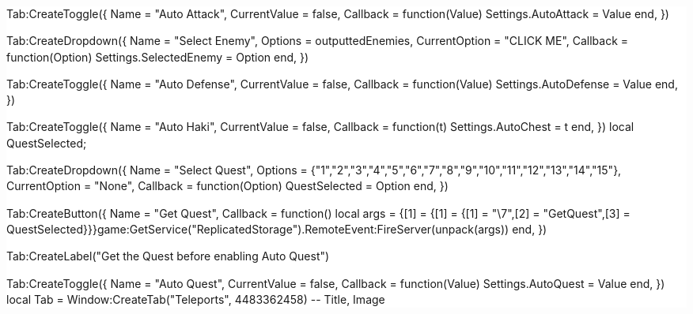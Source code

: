 Tab:CreateToggle({
	Name = "Auto Attack",
	CurrentValue = false,
	Callback = function(Value)
		Settings.AutoAttack = Value
	end,
})

Tab:CreateDropdown({
	Name = "Select Enemy",
	Options = outputtedEnemies,
	CurrentOption = "CLICK ME",
	Callback = function(Option)
		Settings.SelectedEnemy = Option
	end,
})

Tab:CreateToggle({
	Name = "Auto Defense",
	CurrentValue = false,
	Callback = function(Value)
		Settings.AutoDefense = Value
	end,
})

Tab:CreateToggle({
	Name = "Auto Haki",
	CurrentValue = false,
	Callback = function(t)
		Settings.AutoChest = t
	end,
})
local QuestSelected;

Tab:CreateDropdown({
	Name = "Select Quest",
	Options = {"1","2","3","4","5","6","7","8","9","10","11","12","13","14","15"},
	CurrentOption = "None",
	Callback = function(Option)
		QuestSelected = Option
	end,
})

Tab:CreateButton({
	Name = "Get Quest",
	Callback = function()
		local args = {[1] = {[1] = {[1] = "\7",[2] = "GetQuest",[3] = QuestSelected}}}game:GetService("ReplicatedStorage").RemoteEvent:FireServer(unpack(args))
	end,
})

Tab:CreateLabel("Get the Quest before enabling Auto Quest")

Tab:CreateToggle({
	Name = "Auto Quest",
	CurrentValue = false,
	Callback = function(Value)
		Settings.AutoQuest = Value
	end,
})
local Tab = Window:CreateTab("Teleports", 4483362458) -- Title, Image
